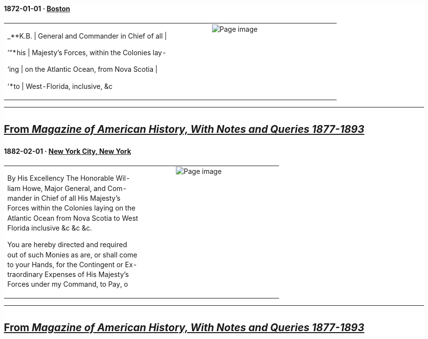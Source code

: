 #### 1872-01-01 &middot; [Boston](http://dbpedia.org/resource/Boston)

<table style="width: 100%;"><tr><td style="width: 50%">

  
  
_**K.B. | General and Commander in Chief of all |  
  
‘“*his | Majesty’s Forces, within the Colonies lay-  
  
‘ing | on the Atlantic Ocean, from Nova Scotia |  
  
‘*to | West-Florida, inclusive, &amp;c
</td><td style="width: 50%; max-height: 75%; margin: auto; display: block;">
<img alt="Page image" src="https://iiif.archive.org/image/iiif/2/sim_historical-magazine-biography-of-america_1872-01_1_1%2Fsim_historical-magazine-biography-of-america_1872-01_1_1_jp2.zip%2Fsim_historical-magazine-biography-of-america_1872-01_1_1_jp2%2Fsim_historical-magazine-biography-of-america_1872-01_1_1_0059.jp2/pct:18.53035143769968,41.23303167420814,35.94249201277955,4.751131221719457/600,/0/default.jpg"/>
</td>
</tr></table>

---

## [From _Magazine of American History, With Notes and Queries 1877-1893_](https://archive.org/details/sim_magazine-of-american-history-with-notes-and-queries_1882-02_8_2/page/n54/mode/1up?view=theater)

#### 1882-02-01 &middot; [New York City, New York](http://dbpedia.org/resource/New_York_City)

<table style="width: 100%;"><tr><td style="width: 50%">

  
By His Excellency The Honorable Wil-  
liam Howe, Major General, and Com-  
mander in Chief of all His Majesty’s  
Forces within the Colonies laying on the  
Atlantic Ocean from Nova Scotia to West  
Florida inclusive &amp;c &amp;c &amp;c.  
  
You are hereby directed and required  
out of such Monies as are, or shall come  
to your Hands, for the Contingent or Ex-  
traordinary Expenses of His Majesty’s  
Forces under my Command, to Pay, o
</td><td style="width: 50%; max-height: 75%; margin: auto; display: block;">
<img alt="Page image" src="https://iiif.archive.org/image/iiif/2/sim_magazine-of-american-history-with-notes-and-queries_1882-02_8_2%2Fsim_magazine-of-american-history-with-notes-and-queries_1882-02_8_2_jp2.zip%2Fsim_magazine-of-american-history-with-notes-and-queries_1882-02_8_2_jp2%2Fsim_magazine-of-american-history-with-notes-and-queries_1882-02_8_2_0054.jp2/pct:10.023400936037442,26.00349040139616,31.55226209048362,17.888307155322863/600,/0/default.jpg"/>
</td>
</tr></table>

---

## [From _Magazine of American History, With Notes and Queries 1877-1893_](https://archive.org/details/sim_magazine-of-american-history-with-notes-and-queries_1883-03_9_3/page/n36/mode/1up?view=theater)
